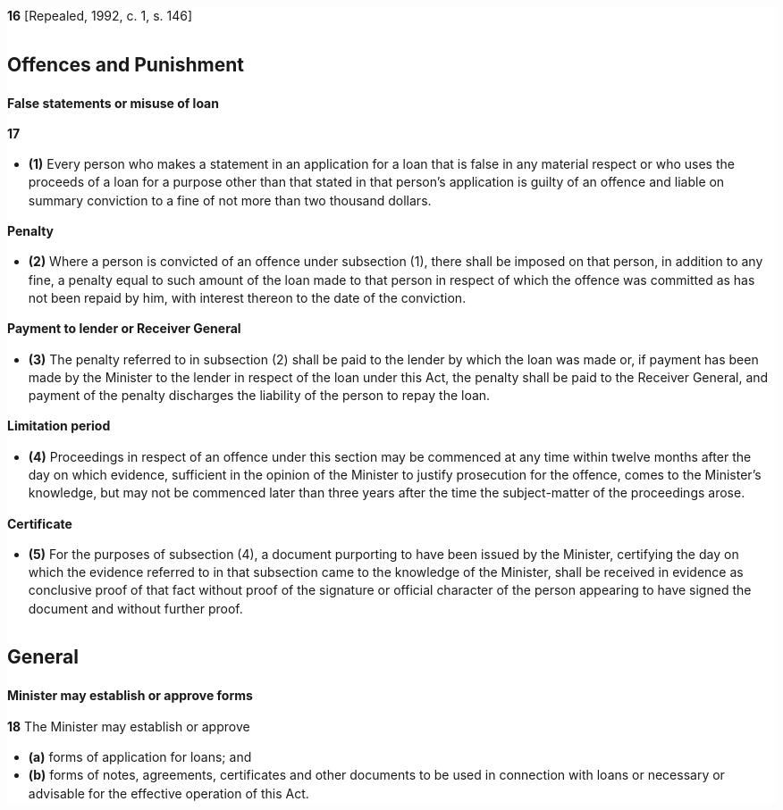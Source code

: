 


**16** [Repealed, 1992, c. 1, s. 146]




## Offences and Punishment



**False statements or misuse of loan**

**17** 

- **(1)** Every person who makes a statement in an application for a loan that is false in any material respect or who uses the proceeds of a loan for a purpose other than that stated in that person’s application is guilty of an offence and liable on summary conviction to a fine of not more than two thousand dollars.

**Penalty**

- **(2)** Where a person is convicted of an offence under subsection (1), there shall be imposed on that person, in addition to any fine, a penalty equal to such amount of the loan made to that person in respect of which the offence was committed as has not been repaid by him, with interest thereon to the date of the conviction.

**Payment to lender or Receiver General**

- **(3)** The penalty referred to in subsection (2) shall be paid to the lender by which the loan was made or, if payment has been made by the Minister to the lender in respect of the loan under this Act, the penalty shall be paid to the Receiver General, and payment of the penalty discharges the liability of the person to repay the loan.

**Limitation period**

- **(4)** Proceedings in respect of an offence under this section may be commenced at any time within twelve months after the day on which evidence, sufficient in the opinion of the Minister to justify prosecution for the offence, comes to the Minister’s knowledge, but may not be commenced later than three years after the time the subject-matter of the proceedings arose.

**Certificate**

- **(5)** For the purposes of subsection (4), a document purporting to have been issued by the Minister, certifying the day on which the evidence referred to in that subsection came to the knowledge of the Minister, shall be received in evidence as conclusive proof of that fact without proof of the signature or official character of the person appearing to have signed the document and without further proof.




## General



**Minister may establish or approve forms**

**18** The Minister may establish or approve
- **(a)** forms of application for loans; and
- **(b)** forms of notes, agreements, certificates and other documents to be used in connection with loans or necessary or advisable for the effective operation of this Act.

